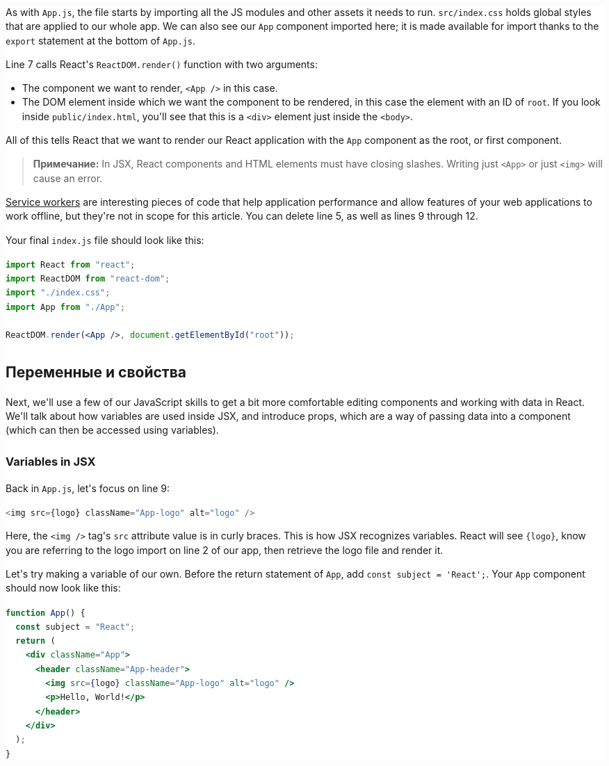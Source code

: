 As with `App.js`, the file starts by importing all the JS modules and other assets it needs to run. `src/index.css` holds global styles that are applied to our whole app. We can also see our `App` component imported here; it is made available for import thanks to the `export` statement at the bottom of `App.js`.

Line 7 calls React's `ReactDOM.render()` function with two arguments:

- The component we want to render, `<App />` in this case.
- The DOM element inside which we want the component to be rendered, in this case the element with an ID of `root`. If you look inside `public/index.html`, you'll see that this is a `<div>` element just inside the `<body>`.

All of this tells React that we want to render our React application with the `App` component as the root, or first component.

> **Примечание:** In JSX, React components and HTML elements must have closing slashes. Writing just `<App>` or just `<img>` will cause an error.

[Service workers](/ru/docs/Web/API/Service_Worker_API/Using_Service_Workers) are interesting pieces of code that help application performance and allow features of your web applications to work offline, but they're not in scope for this article. You can delete line 5, as well as lines 9 through 12.

Your final `index.js` file should look like this:

```jsx
import React from "react";
import ReactDOM from "react-dom";
import "./index.css";
import App from "./App";

ReactDOM.render(<App />, document.getElementById("root"));
```

## Переменные и свойства

Next, we'll use a few of our JavaScript skills to get a bit more comfortable editing components and working with data in React. We'll talk about how variables are used inside JSX, and introduce props, which are a way of passing data into a component (which can then be accessed using variables).

### Variables in JSX

Back in `App.js`, let's focus on line 9:

```js
<img src={logo} className="App-logo" alt="logo" />
```

Here, the `<img />` tag's `src` attribute value is in curly braces. This is how JSX recognizes variables. React will see `{logo}`, know you are referring to the logo import on line 2 of our app, then retrieve the logo file and render it.

Let's try making a variable of our own. Before the return statement of `App`, add `const subject = 'React';`. Your `App` component should now look like this:

```jsx
function App() {
  const subject = "React";
  return (
    <div className="App">
      <header className="App-header">
        <img src={logo} className="App-logo" alt="logo" />
        <p>Hello, World!</p>
      </header>
    </div>
  );
}
```
